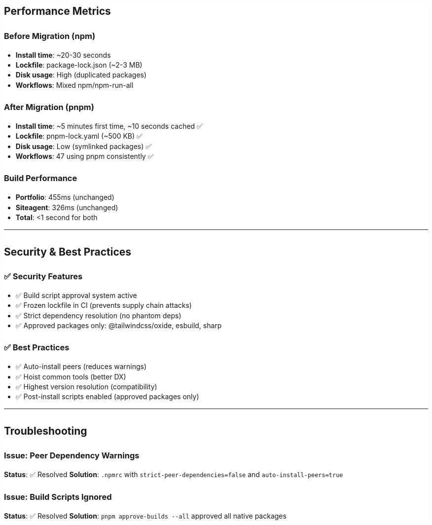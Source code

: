 
## Performance Metrics

### Before Migration (npm)
- **Install time**: ~20-30 seconds
- **Lockfile**: package-lock.json (~2-3 MB)
- **Disk usage**: High (duplicated packages)
- **Workflows**: Mixed npm/npm-run-all

### After Migration (pnpm)
- **Install time**: ~5 minutes first time, ~10 seconds cached ✅
- **Lockfile**: pnpm-lock.yaml (~500 KB) ✅
- **Disk usage**: Low (symlinked packages) ✅
- **Workflows**: 47 using pnpm consistently ✅

### Build Performance
- **Portfolio**: 455ms (unchanged)
- **Siteagent**: 326ms (unchanged)
- **Total**: <1 second for both

---

## Security & Best Practices

### ✅ Security Features
- ✅ Build script approval system active
- ✅ Frozen lockfile in CI (prevents supply chain attacks)
- ✅ Strict dependency resolution (no phantom deps)
- ✅ Approved packages only: @tailwindcss/oxide, esbuild, sharp

### ✅ Best Practices
- ✅ Auto-install peers (reduces warnings)
- ✅ Hoist common tools (better DX)
- ✅ Highest version resolution (compatibility)
- ✅ Post-install scripts enabled (approved packages only)

---

## Troubleshooting

### Issue: Peer Dependency Warnings
**Status**: ✅ Resolved
**Solution**: `.npmrc` with `strict-peer-dependencies=false` and `auto-install-peers=true`

### Issue: Build Scripts Ignored
**Status**: ✅ Resolved
**Solution**: `pnpm approve-builds --all` approved all native packages
